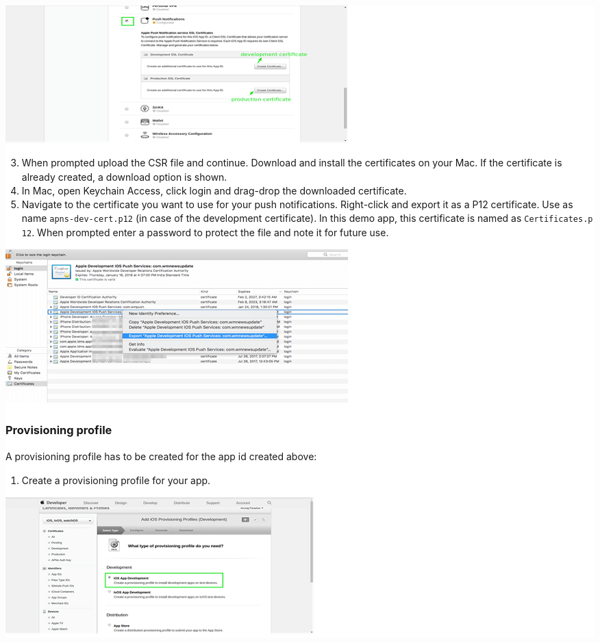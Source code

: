 [![](/learn/assets/push_prereq10.png)](/learn/assets/push_prereq10.png)

3. When prompted upload the CSR file and continue. Download and install the certificates on your Mac. If the certificate is already created, a download option is shown.
4. In Mac, open Keychain Access, click login and drag-drop the downloaded certificate.
5. Navigate to the certificate you want to use for your push notifications. Right-click and export it as a P12 certificate. Use as name `apns-dev-cert.p12` (in case of the development certificate). In this demo app, this certificate is named as `Certificates.p12`. When prompted enter a password to protect the file and note it for future use. 

[![](/learn/assets/push_prereq11.png)](/learn/assets/push_prereq11.png)

### Provisioning profile

A provisioning profile has to be created for the app id created above:

1. Create a provisioning profile for your app. 

[![](/learn/assets/push_prereq12a.png)](/learn/assets/push_prereq12a.png) 

